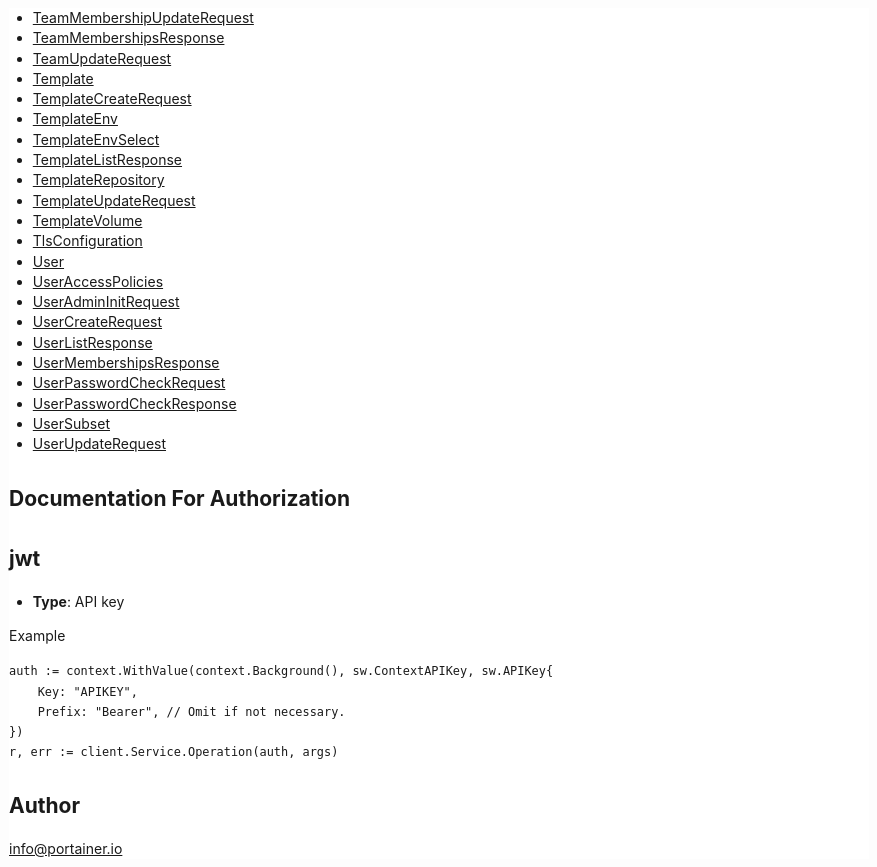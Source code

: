  - [TeamMembershipUpdateRequest](docs/TeamMembershipUpdateRequest.md)
 - [TeamMembershipsResponse](docs/TeamMembershipsResponse.md)
 - [TeamUpdateRequest](docs/TeamUpdateRequest.md)
 - [Template](docs/Template.md)
 - [TemplateCreateRequest](docs/TemplateCreateRequest.md)
 - [TemplateEnv](docs/TemplateEnv.md)
 - [TemplateEnvSelect](docs/TemplateEnvSelect.md)
 - [TemplateListResponse](docs/TemplateListResponse.md)
 - [TemplateRepository](docs/TemplateRepository.md)
 - [TemplateUpdateRequest](docs/TemplateUpdateRequest.md)
 - [TemplateVolume](docs/TemplateVolume.md)
 - [TlsConfiguration](docs/TlsConfiguration.md)
 - [User](docs/User.md)
 - [UserAccessPolicies](docs/UserAccessPolicies.md)
 - [UserAdminInitRequest](docs/UserAdminInitRequest.md)
 - [UserCreateRequest](docs/UserCreateRequest.md)
 - [UserListResponse](docs/UserListResponse.md)
 - [UserMembershipsResponse](docs/UserMembershipsResponse.md)
 - [UserPasswordCheckRequest](docs/UserPasswordCheckRequest.md)
 - [UserPasswordCheckResponse](docs/UserPasswordCheckResponse.md)
 - [UserSubset](docs/UserSubset.md)
 - [UserUpdateRequest](docs/UserUpdateRequest.md)


## Documentation For Authorization

## jwt
- **Type**: API key 

Example
```golang
auth := context.WithValue(context.Background(), sw.ContextAPIKey, sw.APIKey{
	Key: "APIKEY",
	Prefix: "Bearer", // Omit if not necessary.
})
r, err := client.Service.Operation(auth, args)
```

## Author

info@portainer.io

